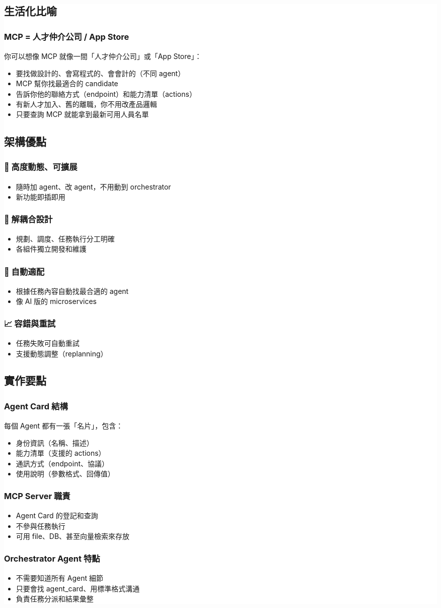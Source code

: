 ## 生活化比喻

### MCP = 人才仲介公司 / App Store

你可以想像 MCP 就像一間「人才仲介公司」或「App Store」：

- 要找做設計的、會寫程式的、會會計的（不同 agent）
- MCP 幫你找最適合的 candidate
- 告訴你他的聯絡方式（endpoint）和能力清單（actions）
- 有新人才加入、舊的離職，你不用改產品邏輯
- 只要查詢 MCP 就能拿到最新可用人員名單

## 架構優點

### 🔄 高度動態、可擴展
- 隨時加 agent、改 agent，不用動到 orchestrator
- 新功能即插即用

### 🔧 解耦合設計
- 規劃、調度、任務執行分工明確
- 各組件獨立開發和維護

### 🤖 自動適配
- 根據任務內容自動找最合適的 agent
- 像 AI 版的 microservices

### 📈 容錯與重試
- 任務失敗可自動重試
- 支援動態調整（replanning）

## 實作要點

### Agent Card 結構
每個 Agent 都有一張「名片」，包含：
- 身份資訊（名稱、描述）
- 能力清單（支援的 actions）
- 通訊方式（endpoint、協議）
- 使用說明（參數格式、回傳值）

### MCP Server 職責
- Agent Card 的登記和查詢
- 不參與任務執行
- 可用 file、DB、甚至向量檢索來存放

### Orchestrator Agent 特點
- 不需要知道所有 Agent 細節
- 只要會找 agent_card、用標準格式溝通
- 負責任務分派和結果彙整
